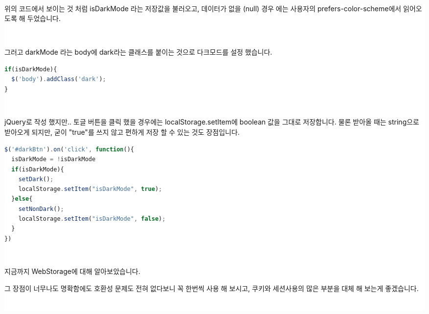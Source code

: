 위의 코드에서 보이는 것 처럼  isDarkMode 라는 저장값을 불러오고, 데이터가 없을 (null) 경우 에는 사용자의 prefers-color-scheme에서 읽어오도록 해 두었습니다.

​	

그러고 darkMode 라는 body에 dark라는 클래스를 붙이는 것으로 다크모드를 설정 했습니다.

```javascript
if(isDarkMode){
  $('body').addClass('dark');
}

```

​	

jQuery로 작성 했지만.. 토글 버튼을 클릭 했을 경우에는 localStorage.setItem에 boolean 값을 그대로 저장합니다. 물론 받아올 때는 string으로 받아오게 되지만, 굳이 "true"를 쓰지 않고 편하게 저장 할 수 있는 것도 장점입니다.

```javascript
$('#darkBtn').on('click', function(){
  isDarkMode = !isDarkMode
  if(isDarkMode){
    setDark();	
    localStorage.setItem("isDarkMode", true);
  }else{
    setNonDark();
    localStorage.setItem("isDarkMode", false);
  }
})		
```

​	

지금까지 WebStorage에 대해 알아보았습니다.

그 장점이 너무나도 명확함에도 호환성 문제도 전혀 없다보니 꼭 한번씩 사용 해 보시고, 쿠키와 세션사용의 많은 부분을 대체 해 보는게 좋겠습니다.



​	

